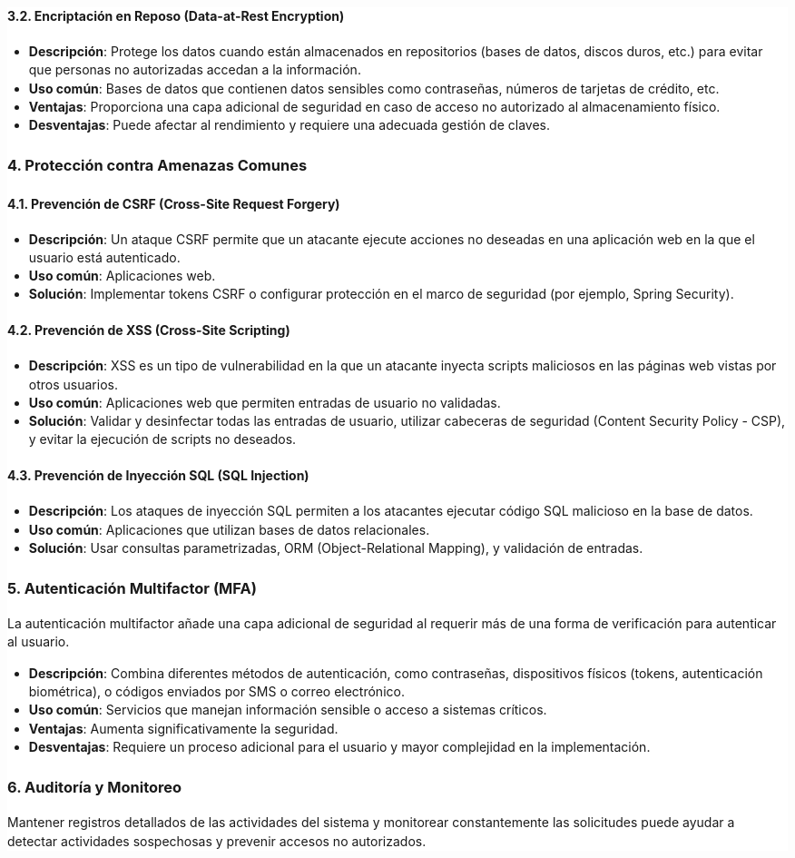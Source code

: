 #### **3.2. Encriptación en Reposo (Data-at-Rest Encryption)**

- **Descripción**: Protege los datos cuando están almacenados en repositorios (bases de datos, discos duros, etc.) para evitar que personas no autorizadas accedan a la información.
- **Uso común**: Bases de datos que contienen datos sensibles como contraseñas, números de tarjetas de crédito, etc.
- **Ventajas**: Proporciona una capa adicional de seguridad en caso de acceso no autorizado al almacenamiento físico.
- **Desventajas**: Puede afectar al rendimiento y requiere una adecuada gestión de claves.

### **4. Protección contra Amenazas Comunes**

#### **4.1. Prevención de CSRF (Cross-Site Request Forgery)**

- **Descripción**: Un ataque CSRF permite que un atacante ejecute acciones no deseadas en una aplicación web en la que el usuario está autenticado.
- **Uso común**: Aplicaciones web.
- **Solución**: Implementar tokens CSRF o configurar protección en el marco de seguridad (por ejemplo, Spring Security).

#### **4.2. Prevención de XSS (Cross-Site Scripting)**

- **Descripción**: XSS es un tipo de vulnerabilidad en la que un atacante inyecta scripts maliciosos en las páginas web vistas por otros usuarios.
- **Uso común**: Aplicaciones web que permiten entradas de usuario no validadas.
- **Solución**: Validar y desinfectar todas las entradas de usuario, utilizar cabeceras de seguridad (Content Security Policy - CSP), y evitar la ejecución de scripts no deseados.

#### **4.3. Prevención de Inyección SQL (SQL Injection)**

- **Descripción**: Los ataques de inyección SQL permiten a los atacantes ejecutar código SQL malicioso en la base de datos.
- **Uso común**: Aplicaciones que utilizan bases de datos relacionales.
- **Solución**: Usar consultas parametrizadas, ORM (Object-Relational Mapping), y validación de entradas.

### **5. Autenticación Multifactor (MFA)**

La autenticación multifactor añade una capa adicional de seguridad al requerir más de una forma de verificación para autenticar al usuario.

- **Descripción**: Combina diferentes métodos de autenticación, como contraseñas, dispositivos físicos (tokens, autenticación biométrica), o códigos enviados por SMS o correo electrónico.
- **Uso común**: Servicios que manejan información sensible o acceso a sistemas críticos.
- **Ventajas**: Aumenta significativamente la seguridad.
- **Desventajas**: Requiere un proceso adicional para el usuario y mayor complejidad en la implementación.

### **6. Auditoría y Monitoreo**

Mantener registros detallados de las actividades del sistema y monitorear constantemente las solicitudes puede ayudar a detectar actividades sospechosas y prevenir accesos no autorizados.

